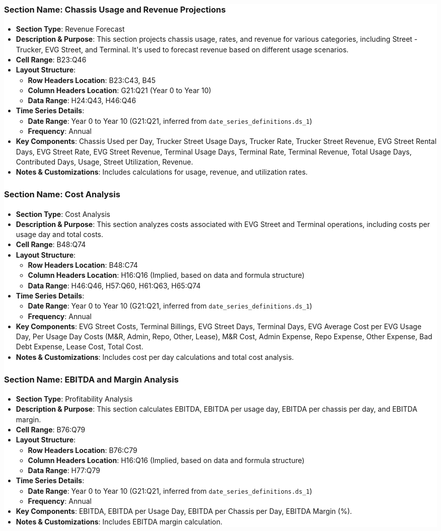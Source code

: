### Section Name: Chassis Usage and Revenue Projections
- **Section Type**: Revenue Forecast
- **Description & Purpose**: This section projects chassis usage, rates, and revenue for various categories, including Street - Trucker, EVG Street, and Terminal. It's used to forecast revenue based on different usage scenarios.
- **Cell Range**: B23:Q46
- **Layout Structure**:
    - **Row Headers Location**: B23:C43, B45
    - **Column Headers Location**: G21:Q21 (Year 0 to Year 10)
    - **Data Range**: H24:Q43, H46:Q46
- **Time Series Details**:
    - **Date Range**: Year 0 to Year 10 (G21:Q21, inferred from `date_series_definitions.ds_1`)
    - **Frequency**: Annual
- **Key Components**: Chassis Used per Day, Trucker Street Usage Days, Trucker Rate, Trucker Street Revenue, EVG Street Rental Days, EVG Street Rate, EVG Street Revenue, Terminal Usage Days, Terminal Rate, Terminal Revenue, Total Usage Days, Contributed Days, Usage, Street Utilization, Revenue.
- **Notes & Customizations**: Includes calculations for usage, revenue, and utilization rates.

### Section Name: Cost Analysis
- **Section Type**: Cost Analysis
- **Description & Purpose**: This section analyzes costs associated with EVG Street and Terminal operations, including costs per usage day and total costs.
- **Cell Range**: B48:Q74
- **Layout Structure**:
    - **Row Headers Location**: B48:C74
    - **Column Headers Location**: H16:Q16 (Implied, based on data and formula structure)
    - **Data Range**: H46:Q46, H57:Q60, H61:Q63, H65:Q74
- **Time Series Details**:
    - **Date Range**: Year 0 to Year 10 (G21:Q21, inferred from `date_series_definitions.ds_1`)
    - **Frequency**: Annual
- **Key Components**: EVG Street Costs, Terminal Billings, EVG Street Days, Terminal Days, EVG Average Cost per EVG Usage Day, Per Usage Day Costs (M&R, Admin, Repo, Other, Lease), M&R Cost, Admin Expense, Repo Expense, Other Expense, Bad Debt Expense, Lease Cost, Total Cost.
- **Notes & Customizations**: Includes cost per day calculations and total cost analysis.

### Section Name: EBITDA and Margin Analysis
- **Section Type**: Profitability Analysis
- **Description & Purpose**: This section calculates EBITDA, EBITDA per usage day, EBITDA per chassis per day, and EBITDA margin.
- **Cell Range**: B76:Q79
- **Layout Structure**:
    - **Row Headers Location**: B76:C79
    - **Column Headers Location**: H16:Q16 (Implied, based on data and formula structure)
    - **Data Range**: H77:Q79
- **Time Series Details**:
    - **Date Range**: Year 0 to Year 10 (G21:Q21, inferred from `date_series_definitions.ds_1`)
    - **Frequency**: Annual
- **Key Components**: EBITDA, EBITDA per Usage Day, EBITDA per Chassis per Day, EBITDA Margin (%).
- **Notes & Customizations**: Includes EBITDA margin calculation.
